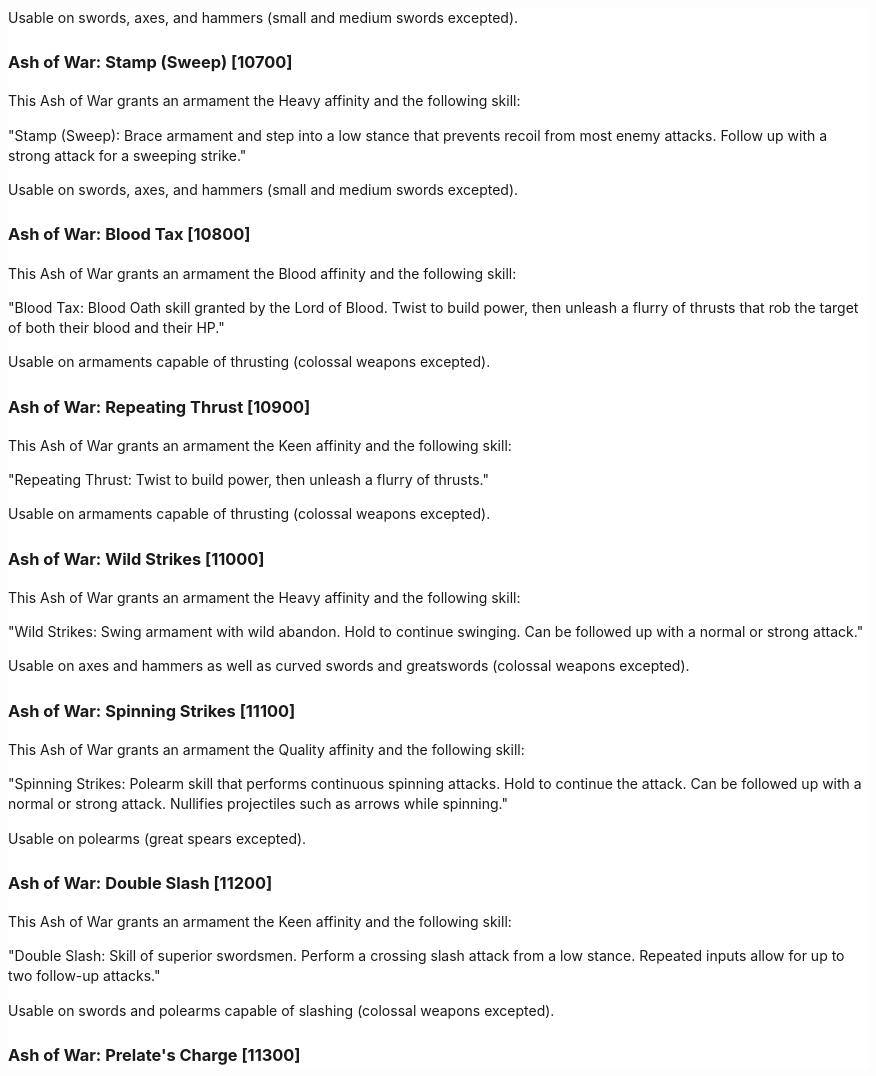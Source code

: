 Usable on swords, axes, and hammers (small and medium swords excepted).

### Ash of War: Stamp (Sweep) [10700]

This Ash of War grants an armament the Heavy affinity and the following skill:

"Stamp (Sweep): Brace armament and step into a low stance that prevents recoil from most enemy attacks. Follow up with a strong attack for a sweeping strike."

Usable on swords, axes, and hammers (small and medium swords excepted).

### Ash of War: Blood Tax [10800]

This Ash of War grants an armament the Blood affinity and the following skill:

"Blood Tax: Blood Oath skill granted by the Lord of Blood. Twist to build power, then unleash a flurry of thrusts that rob the target of both their blood and their HP."

Usable on armaments capable of thrusting (colossal weapons excepted).

### Ash of War: Repeating Thrust [10900]

This Ash of War grants an armament the Keen affinity and the following skill:

"Repeating Thrust: Twist to build power, then unleash a flurry of thrusts."

Usable on armaments capable of thrusting (colossal weapons excepted).

### Ash of War: Wild Strikes [11000]

This Ash of War grants an armament the Heavy affinity and the following skill:

"Wild Strikes: Swing armament with wild abandon. Hold to continue swinging. Can be followed up with a normal or strong attack."

Usable on axes and hammers as well as curved swords and greatswords (colossal weapons excepted).

### Ash of War: Spinning Strikes [11100]

This Ash of War grants an armament the Quality affinity and the following skill:

"Spinning Strikes: Polearm skill that performs continuous spinning attacks. Hold to continue the attack. Can be followed up with a normal or strong attack. Nullifies projectiles such as arrows while spinning."

Usable on polearms (great spears excepted).

### Ash of War: Double Slash [11200]

This Ash of War grants an armament the Keen affinity and the following skill:

"Double Slash: Skill of superior swordsmen. Perform a crossing slash attack from a low stance. Repeated inputs allow for up to two follow-up attacks."

Usable on swords and polearms capable of slashing (colossal weapons excepted).

### Ash of War: Prelate's Charge [11300]
